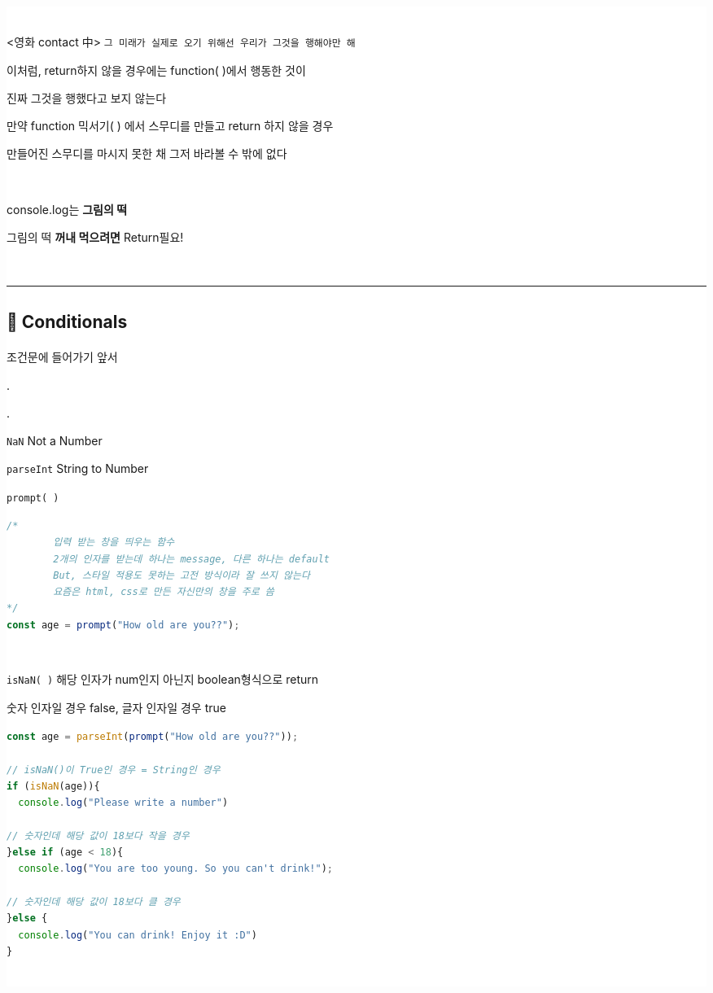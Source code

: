 </br>

<영화 contact 中>
`그 미래가 실제로 오기 위해선 우리가 그것을 행해야만 해`  

이처럼, return하지 않을 경우에는 function( )에서 행동한 것이

진짜 그것을 행했다고 보지 않는다

만약 function 믹서기( ) 에서 스무디를 만들고 return 하지 않을 경우

만들어진 스무디를 마시지 못한 채 그저 바라볼 수 밖에 없다

</br>

console.log는 **그림의 떡**

그림의 떡 **꺼내 먹으려면** Return필요!

</br>

---
🎱 Conditionals
---

조건문에 들어가기 앞서

.

.

`NaN`  Not a Number

`parseInt` String to Number

`prompt( )`  

```jsx
/*
		입력 받는 창을 띄우는 함수
		2개의 인자를 받는데 하나는 message, 다른 하나는 default
		But, 스타일 적용도 못하는 고전 방식이라 잘 쓰지 않는다
		요즘은 html, css로 만든 자신만의 창을 주로 씀
*/
const age = prompt("How old are you??");
```

</br>

`isNaN( )` 해당 인자가 num인지 아닌지 boolean형식으로 return

숫자 인자일 경우 false, 글자 인자일 경우 true

```jsx
const age = parseInt(prompt("How old are you??"));

// isNaN()이 True인 경우 = String인 경우
if (isNaN(age)){
  console.log("Please write a number")

// 숫자인데 해당 값이 18보다 작을 경우
}else if (age < 18){
  console.log("You are too young. So you can't drink!");

// 숫자인데 해당 값이 18보다 클 경우
}else {
  console.log("You can drink! Enjoy it :D")
}
```
</br>

